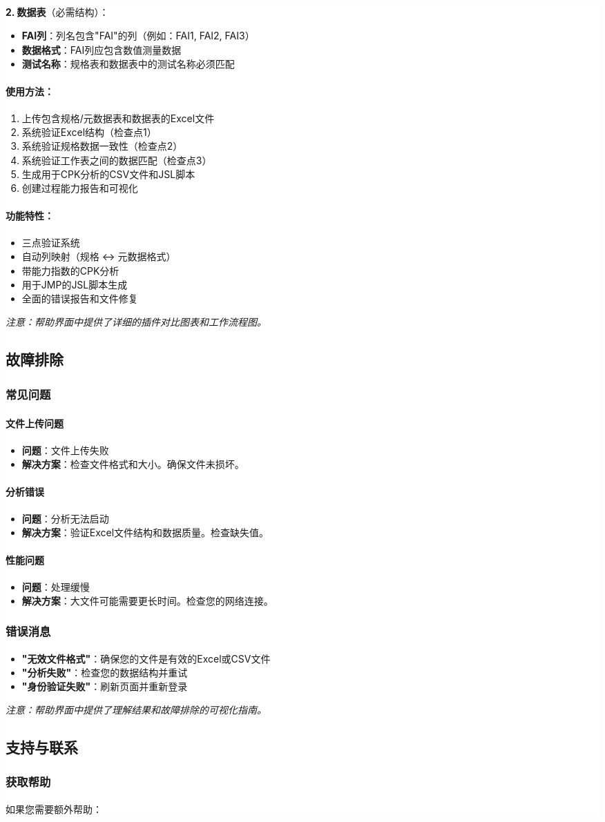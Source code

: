 **2. 数据表**（必需结构）：
- **FAI列**：列名包含"FAI"的列（例如：FAI1, FAI2, FAI3）
- **数据格式**：FAI列应包含数值测量数据
- **测试名称**：规格表和数据表中的测试名称必须匹配

#### **使用方法：**
1. 上传包含规格/元数据表和数据表的Excel文件
2. 系统验证Excel结构（检查点1）
3. 系统验证规格数据一致性（检查点2）
4. 系统验证工作表之间的数据匹配（检查点3）
5. 生成用于CPK分析的CSV文件和JSL脚本
6. 创建过程能力报告和可视化

#### **功能特性：**
- 三点验证系统
- 自动列映射（规格 ↔ 元数据格式）
- 带能力指数的CPK分析
- 用于JMP的JSL脚本生成
- 全面的错误报告和文件修复

*注意：帮助界面中提供了详细的插件对比图表和工作流程图。*

## 故障排除

### 常见问题

#### 文件上传问题
- **问题**：文件上传失败
- **解决方案**：检查文件格式和大小。确保文件未损坏。

#### 分析错误
- **问题**：分析无法启动
- **解决方案**：验证Excel文件结构和数据质量。检查缺失值。

#### 性能问题
- **问题**：处理缓慢
- **解决方案**：大文件可能需要更长时间。检查您的网络连接。

### 错误消息
- **"无效文件格式"**：确保您的文件是有效的Excel或CSV文件
- **"分析失败"**：检查您的数据结构并重试
- **"身份验证失败"**：刷新页面并重新登录

*注意：帮助界面中提供了理解结果和故障排除的可视化指南。*

## 支持与联系

### 获取帮助

如果您需要额外帮助：
